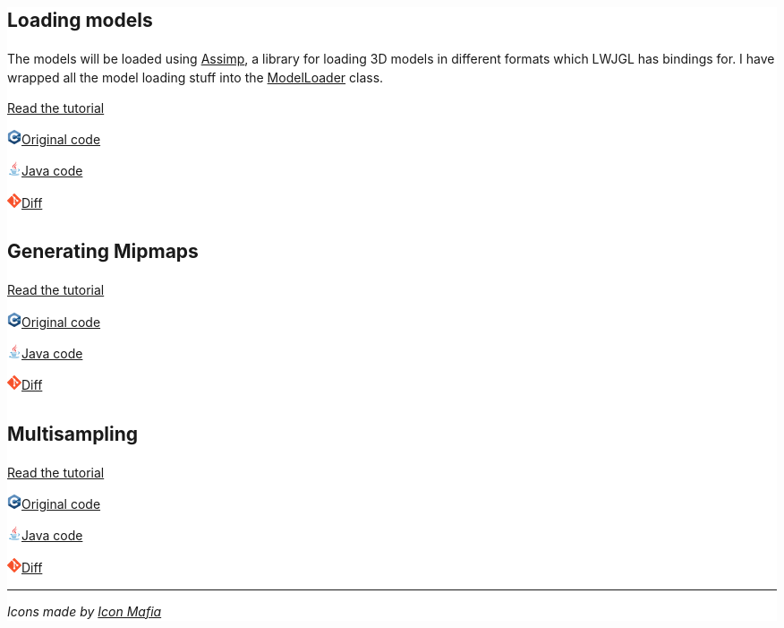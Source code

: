 ## Loading models

The models will be loaded using [Assimp](), a library for loading 3D models in different formats which LWJGL has bindings for. I have wrapped all the model loading stuff into the [ModelLoader](src/main/renderer/javavulkantutorial/ModelLoader.java) class.

[Read the tutorial](https://vulkan-tutorial.com/Loading_models)

![c++](cpp_icon.png)[Original code](https://github.com/Overv/VulkanTutorial/blob/master/code/27_model_loading.cpp)

![java](java_icon.png)[Java code](src/main/renderer/javavulkantutorial/ApplicationMain.java)

![diff](git_icon.png)[Diff](src/main/renderer/javavulkantutorial/Ch27ModelLoading.diff)

## Generating Mipmaps

[Read the tutorial](https://vulkan-tutorial.com/Generating_Mipmaps)

![c++](cpp_icon.png)[Original code](https://github.com/Overv/VulkanTutorial/blob/master/code/28_mipmapping.cpp)

![java](java_icon.png)[Java code](src/main/renderer/javavulkantutorial/Ch28Mipmapping.java)

![diff](git_icon.png)[Diff](src/main/renderer/javavulkantutorial/Ch28Mipmapping.diff)

## Multisampling

[Read the tutorial](https://vulkan-tutorial.com/Multisampling)

![c++](cpp_icon.png)[Original code](https://github.com/Overv/VulkanTutorial/blob/master/code/29_multisampling.cpp)

![java](java_icon.png)[Java code](src/main/renderer/javavulkantutorial/Ch29Multisampling.java)

![diff](git_icon.png)[Diff](src/main/renderer/javavulkantutorial/Ch29Multisampling.diff)



---
*Icons made by [Icon Mafia](https://iconscout.com/contributors/icon-mafia)*
